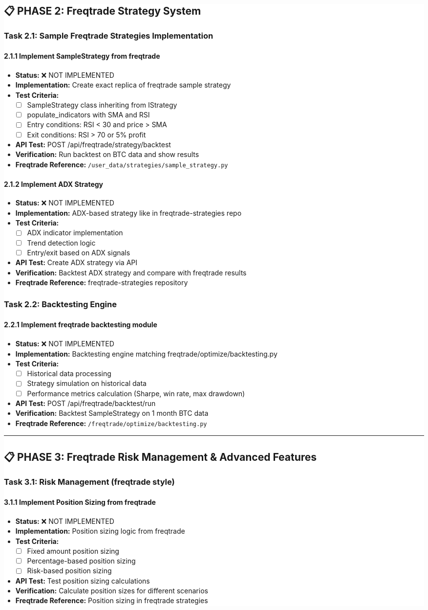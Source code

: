 
## 📋 **PHASE 2: Freqtrade Strategy System**

### Task 2.1: Sample Freqtrade Strategies Implementation

#### **2.1.1** Implement SampleStrategy from freqtrade
- **Status:** ❌ NOT IMPLEMENTED
- **Implementation:** Create exact replica of freqtrade sample strategy
- **Test Criteria:**
  - [ ] SampleStrategy class inheriting from IStrategy
  - [ ] populate_indicators with SMA and RSI
  - [ ] Entry conditions: RSI < 30 and price > SMA
  - [ ] Exit conditions: RSI > 70 or 5% profit
- **API Test:** POST /api/freqtrade/strategy/backtest
- **Verification:** Run backtest on BTC data and show results
- **Freqtrade Reference:** `/user_data/strategies/sample_strategy.py`

#### **2.1.2** Implement ADX Strategy
- **Status:** ❌ NOT IMPLEMENTED
- **Implementation:** ADX-based strategy like in freqtrade-strategies repo
- **Test Criteria:**
  - [ ] ADX indicator implementation
  - [ ] Trend detection logic
  - [ ] Entry/exit based on ADX signals
- **API Test:** Create ADX strategy via API
- **Verification:** Backtest ADX strategy and compare with freqtrade results
- **Freqtrade Reference:** freqtrade-strategies repository

### Task 2.2: Backtesting Engine

#### **2.2.1** Implement freqtrade backtesting module
- **Status:** ❌ NOT IMPLEMENTED
- **Implementation:** Backtesting engine matching freqtrade/optimize/backtesting.py
- **Test Criteria:**
  - [ ] Historical data processing
  - [ ] Strategy simulation on historical data
  - [ ] Performance metrics calculation (Sharpe, win rate, max drawdown)
- **API Test:** POST /api/freqtrade/backtest/run
- **Verification:** Backtest SampleStrategy on 1 month BTC data
- **Freqtrade Reference:** `/freqtrade/optimize/backtesting.py`

---

## 📋 **PHASE 3: Freqtrade Risk Management & Advanced Features**

### Task 3.1: Risk Management (freqtrade style)

#### **3.1.1** Implement Position Sizing from freqtrade
- **Status:** ❌ NOT IMPLEMENTED
- **Implementation:** Position sizing logic from freqtrade
- **Test Criteria:**
  - [ ] Fixed amount position sizing
  - [ ] Percentage-based position sizing
  - [ ] Risk-based position sizing
- **API Test:** Test position sizing calculations
- **Verification:** Calculate position sizes for different scenarios
- **Freqtrade Reference:** Position sizing in freqtrade strategies
